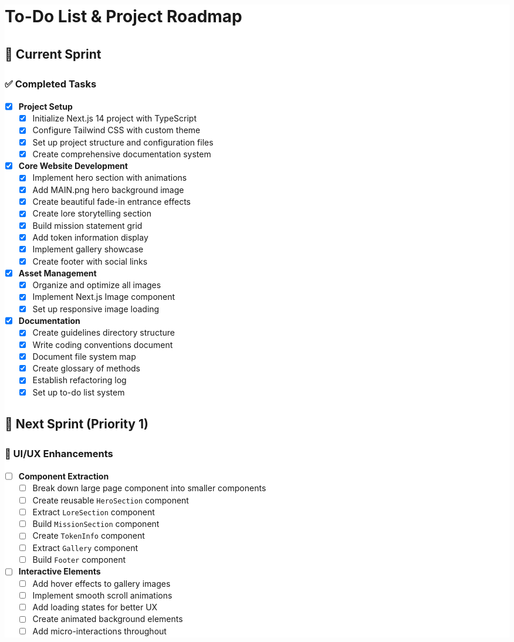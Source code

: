 # To-Do List & Project Roadmap

## 🎯 Current Sprint

### ✅ Completed Tasks
- [x] **Project Setup**
  - [x] Initialize Next.js 14 project with TypeScript
  - [x] Configure Tailwind CSS with custom theme
  - [x] Set up project structure and configuration files
  - [x] Create comprehensive documentation system

- [x] **Core Website Development**
  - [x] Implement hero section with animations
  - [x] Add MAIN.png hero background image
  - [x] Create beautiful fade-in entrance effects
  - [x] Create lore storytelling section
  - [x] Build mission statement grid
  - [x] Add token information display
  - [x] Implement gallery showcase
  - [x] Create footer with social links

- [x] **Asset Management**
  - [x] Organize and optimize all images
  - [x] Implement Next.js Image component
  - [x] Set up responsive image loading

- [x] **Documentation**
  - [x] Create guidelines directory structure
  - [x] Write coding conventions document
  - [x] Document file system map
  - [x] Create glossary of methods
  - [x] Establish refactoring log
  - [x] Set up to-do list system

## 🚀 Next Sprint (Priority 1)

### 🎨 UI/UX Enhancements
- [ ] **Component Extraction**
  - [ ] Break down large page component into smaller components
  - [ ] Create reusable `HeroSection` component
  - [ ] Extract `LoreSection` component
  - [ ] Build `MissionSection` component
  - [ ] Create `TokenInfo` component
  - [ ] Extract `Gallery` component
  - [ ] Build `Footer` component

- [ ] **Interactive Elements**
  - [ ] Add hover effects to gallery images
  - [ ] Implement smooth scroll animations
  - [ ] Add loading states for better UX
  - [ ] Create animated background elements
  - [ ] Add micro-interactions throughout
